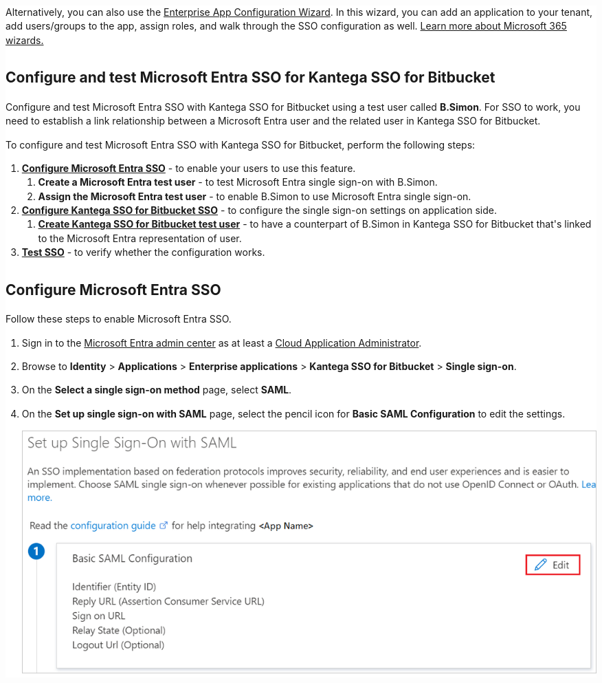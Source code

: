  Alternatively, you can also use the [Enterprise App Configuration Wizard](https://portal.office.com/AdminPortal/home?Q=Docs#/azureadappintegration). In this wizard, you can add an application to your tenant, add users/groups to the app, assign roles, and walk through the SSO configuration as well. [Learn more about Microsoft 365 wizards.](/microsoft-365/admin/misc/azure-ad-setup-guides)

<a name='configure-and-test-azure-ad-sso-for-kantega-sso-for-bitbucket'></a>

## Configure and test Microsoft Entra SSO for Kantega SSO for Bitbucket

Configure and test Microsoft Entra SSO with Kantega SSO for Bitbucket using a test user called **B.Simon**. For SSO to work, you need to establish a link relationship between a Microsoft Entra user and the related user in Kantega SSO for Bitbucket.

To configure and test Microsoft Entra SSO with Kantega SSO for Bitbucket, perform the following steps:

1. **[Configure Microsoft Entra SSO](#configure-azure-ad-sso)** - to enable your users to use this feature.
    1. **Create a Microsoft Entra test user** - to test Microsoft Entra single sign-on with B.Simon.
    1. **Assign the Microsoft Entra test user** - to enable B.Simon to use Microsoft Entra single sign-on.
1. **[Configure Kantega SSO for Bitbucket SSO](#configure-kantega-sso-for-bitbucket-sso)** - to configure the single sign-on settings on application side.
    1. **[Create Kantega SSO for Bitbucket test user](#create-kantega-sso-for-bitbucket-test-user)** - to have a counterpart of B.Simon in Kantega SSO for Bitbucket that's linked to the Microsoft Entra representation of user.
1. **[Test SSO](#test-sso)** - to verify whether the configuration works.

<a name='configure-azure-ad-sso'></a>

## Configure Microsoft Entra SSO

Follow these steps to enable Microsoft Entra SSO.

1. Sign in to the [Microsoft Entra admin center](https://entra.microsoft.com) as at least a [Cloud Application Administrator](~/identity/role-based-access-control/permissions-reference.md#cloud-application-administrator).
1. Browse to **Identity** > **Applications** > **Enterprise applications** > **Kantega SSO for Bitbucket** > **Single sign-on**.
1. On the **Select a single sign-on method** page, select **SAML**.
1. On the **Set up single sign-on with SAML** page, select the pencil icon for **Basic SAML Configuration** to edit the settings.

   ![Edit Basic SAML Configuration](common/edit-urls.png)

